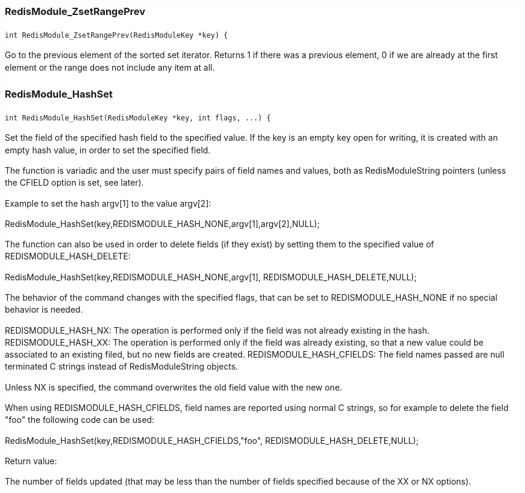 
### RedisModule_ZsetRangePrev
```
int RedisModule_ZsetRangePrev(RedisModuleKey *key) {
```
 Go to the previous element of the sorted set iterator. Returns 1 if there was
 a previous element, 0 if we are already at the first element or the range
 does not include any item at all. 


### RedisModule_HashSet
```
int RedisModule_HashSet(RedisModuleKey *key, int flags, ...) {
```
 Set the field of the specified hash field to the specified value.
 If the key is an empty key open for writing, it is created with an empty
 hash value, in order to set the specified field.

 The function is variadic and the user must specify pairs of field
 names and values, both as RedisModuleString pointers (unless the
 CFIELD option is set, see later).

 Example to set the hash argv[1] to the value argv[2]:

  RedisModule_HashSet(key,REDISMODULE_HASH_NONE,argv[1],argv[2],NULL);

 The function can also be used in order to delete fields (if they exist)
 by setting them to the specified value of REDISMODULE_HASH_DELETE:

  RedisModule_HashSet(key,REDISMODULE_HASH_NONE,argv[1],
                      REDISMODULE_HASH_DELETE,NULL);

 The behavior of the command changes with the specified flags, that can be
 set to REDISMODULE_HASH_NONE if no special behavior is needed.

 REDISMODULE_HASH_NX: The operation is performed only if the field was not
                     already existing in the hash.
 REDISMODULE_HASH_XX: The operation is performed only if the field was
                     already existing, so that a new value could be
                     associated to an existing filed, but no new fields
                     are created.
 REDISMODULE_HASH_CFIELDS: The field names passed are null terminated C
                          strings instead of RedisModuleString objects.

 Unless NX is specified, the command overwrites the old field value with
 the new one.

 When using REDISMODULE_HASH_CFIELDS, field names are reported using
 normal C strings, so for example to delete the field "foo" the following
 code can be used:

  RedisModule_HashSet(key,REDISMODULE_HASH_CFIELDS,"foo",
                      REDISMODULE_HASH_DELETE,NULL);

 Return value:

 The number of fields updated (that may be less than the number of fields
 specified because of the XX or NX options).
